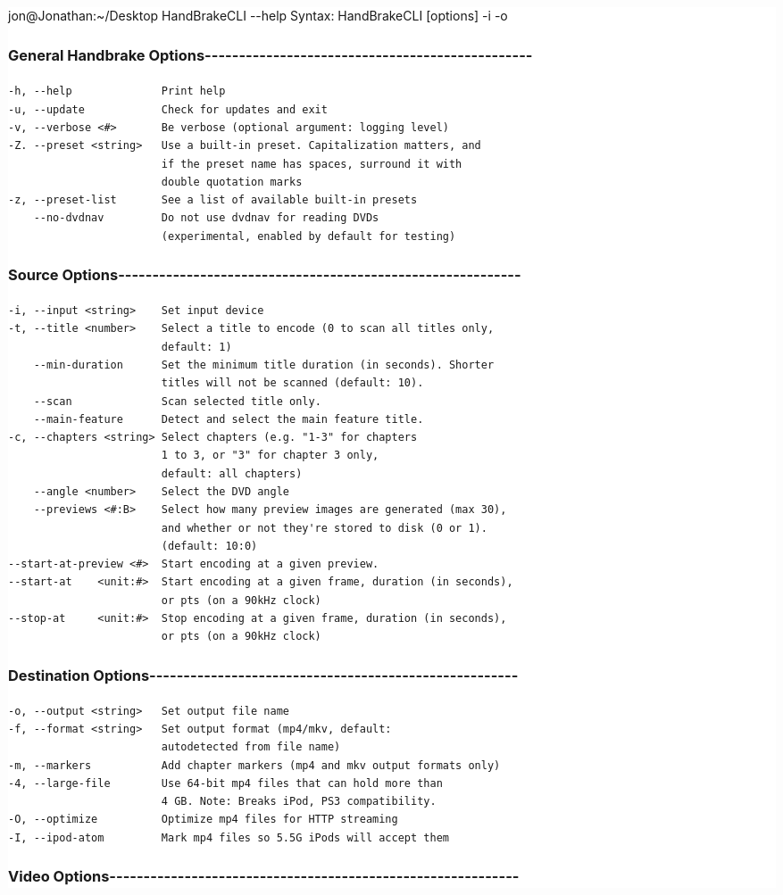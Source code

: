 jon@Jonathan:~/Desktop HandBrakeCLI --help
Syntax: HandBrakeCLI [options] -i <device> -o <file>

### General Handbrake Options------------------------------------------------

    -h, --help              Print help
    -u, --update            Check for updates and exit
    -v, --verbose <#>       Be verbose (optional argument: logging level)
    -Z. --preset <string>   Use a built-in preset. Capitalization matters, and
                            if the preset name has spaces, surround it with
                            double quotation marks
    -z, --preset-list       See a list of available built-in presets
        --no-dvdnav         Do not use dvdnav for reading DVDs
                            (experimental, enabled by default for testing)

### Source Options-----------------------------------------------------------

    -i, --input <string>    Set input device
    -t, --title <number>    Select a title to encode (0 to scan all titles only,
                            default: 1)
        --min-duration      Set the minimum title duration (in seconds). Shorter
                            titles will not be scanned (default: 10).
        --scan              Scan selected title only.
        --main-feature      Detect and select the main feature title.
    -c, --chapters <string> Select chapters (e.g. "1-3" for chapters
                            1 to 3, or "3" for chapter 3 only,
                            default: all chapters)
        --angle <number>    Select the DVD angle
        --previews <#:B>    Select how many preview images are generated (max 30),
                            and whether or not they're stored to disk (0 or 1).
                            (default: 10:0)
    --start-at-preview <#>  Start encoding at a given preview.
    --start-at    <unit:#>  Start encoding at a given frame, duration (in seconds),
                            or pts (on a 90kHz clock)
    --stop-at     <unit:#>  Stop encoding at a given frame, duration (in seconds),
                            or pts (on a 90kHz clock)
### Destination Options------------------------------------------------------

    -o, --output <string>   Set output file name
    -f, --format <string>   Set output format (mp4/mkv, default:
                            autodetected from file name)
    -m, --markers           Add chapter markers (mp4 and mkv output formats only)
    -4, --large-file        Use 64-bit mp4 files that can hold more than
                            4 GB. Note: Breaks iPod, PS3 compatibility.
    -O, --optimize          Optimize mp4 files for HTTP streaming
    -I, --ipod-atom         Mark mp4 files so 5.5G iPods will accept them

### Video Options------------------------------------------------------------

